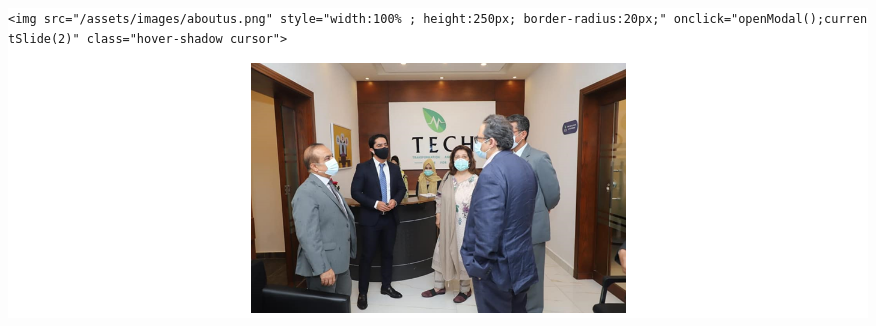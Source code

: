     <img src="/assets/images/aboutus.png" style="width:100% ; height:250px; border-radius:20px;" onclick="openModal();currentSlide(2)" class="hover-shadow cursor">
  </div>
  <div class="col-md-4 mt-4">
    <img src="/assets/images/aboutus.png" style="width:100%; height:250px; border-radius:20px;" onclick="openModal();currentSlide(3)" class="hover-shadow cursor">
  </div>
  <div class="col-md-4 mt-4">